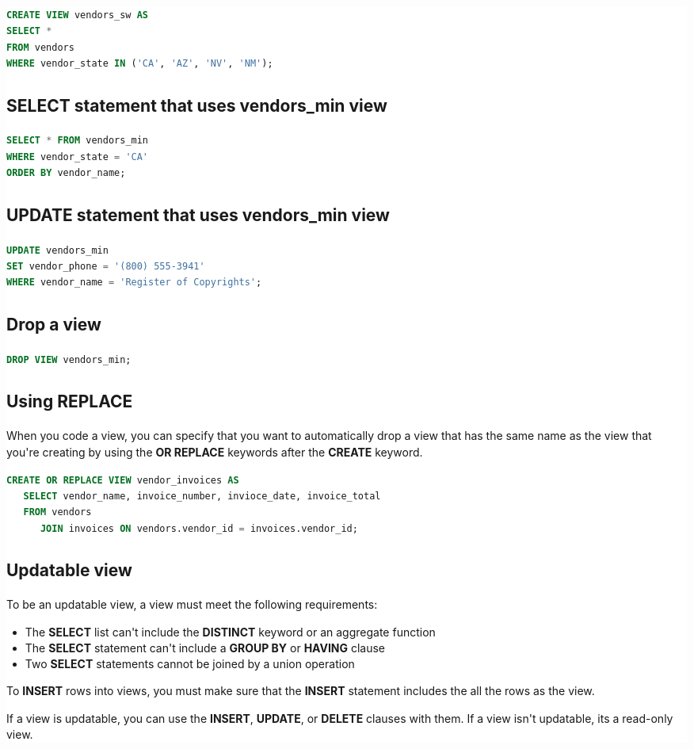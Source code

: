```sql
CREATE VIEW vendors_sw AS
SELECT *
FROM vendors
WHERE vendor_state IN ('CA', 'AZ', 'NV', 'NM');
```

## SELECT statement that uses vendors_min view

```sql
SELECT * FROM vendors_min
WHERE vendor_state = 'CA'
ORDER BY vendor_name;
```

## UPDATE statement that uses vendors_min view

```sql
UPDATE vendors_min
SET vendor_phone = '(800) 555-3941'
WHERE vendor_name = 'Register of Copyrights';
```

## Drop a view

```sql
DROP VIEW vendors_min;
```

## Using REPLACE

When you code a view, you can specify that you want to automatically drop a view that has the same name as the view that you're creating by using the **OR REPLACE** keywords after the **CREATE** keyword.

```sql
CREATE OR REPLACE VIEW vendor_invoices AS 
   SELECT vendor_name, invoice_number, invioce_date, invoice_total
   FROM vendors
      JOIN invoices ON vendors.vendor_id = invoices.vendor_id;
```

## Updatable view

To be an updatable view, a view must meet the following requirements:
- The **SELECT** list can't include the **DISTINCT** keyword or an aggregate function
- The **SELECT** statement can't include a **GROUP BY** or **HAVING** clause
- Two **SELECT** statements cannot be joined by a union operation

To **INSERT** rows into views, you must make sure that the **INSERT** statement includes the all the rows as the view. 

If a view is updatable, you can use the **INSERT**, **UPDATE**, or **DELETE** clauses with them. If a view isn't updatable, its a read-only view.
